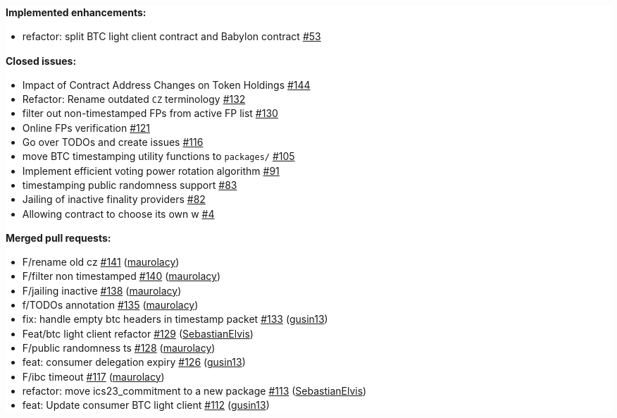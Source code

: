 **Implemented enhancements:**

- refactor: split BTC light client contract and Babylon contract
  [\#53](https://github.com/babylonlabs-io/cosmos-bsn-contracts/issues/53)

**Closed issues:**

- Impact of Contract Address Changes on Token Holdings
  [\#144](https://github.com/babylonlabs-io/cosmos-bsn-contracts/issues/144)
- Refactor: Rename outdated `CZ` terminology
  [\#132](https://github.com/babylonlabs-io/cosmos-bsn-contracts/issues/132)
- filter out non-timestamped FPs from active FP list
  [\#130](https://github.com/babylonlabs-io/cosmos-bsn-contracts/issues/130)
- Online FPs verification
  [\#121](https://github.com/babylonlabs-io/cosmos-bsn-contracts/issues/121)
- Go over TODOs and create issues
  [\#116](https://github.com/babylonlabs-io/cosmos-bsn-contracts/issues/116)
- move BTC timestamping utility functions to `packages/`
  [\#105](https://github.com/babylonlabs-io/cosmos-bsn-contracts/issues/105)
- Implement efficient voting power rotation algorithm
  [\#91](https://github.com/babylonlabs-io/cosmos-bsn-contracts/issues/91)
- timestamping public randomness support
  [\#83](https://github.com/babylonlabs-io/cosmos-bsn-contracts/issues/83)
- Jailing of inactive finality providers
  [\#82](https://github.com/babylonlabs-io/cosmos-bsn-contracts/issues/82)
- Allowing contract to choose its own w
  [\#4](https://github.com/babylonlabs-io/cosmos-bsn-contracts/issues/4)

**Merged pull requests:**

- F/rename old cz
  [\#141](https://github.com/babylonlabs-io/cosmos-bsn-contracts/pull/141) ([maurolacy](https://github.com/maurolacy))
- F/filter non timestamped
  [\#140](https://github.com/babylonlabs-io/cosmos-bsn-contracts/pull/140) ([maurolacy](https://github.com/maurolacy))
- F/jailing inactive
  [\#138](https://github.com/babylonlabs-io/cosmos-bsn-contracts/pull/138) ([maurolacy](https://github.com/maurolacy))
- f/TODOs annotation
  [\#135](https://github.com/babylonlabs-io/cosmos-bsn-contracts/pull/135) ([maurolacy](https://github.com/maurolacy))
- fix: handle empty btc headers in timestamp packet
  [\#133](https://github.com/babylonlabs-io/cosmos-bsn-contracts/pull/133) ([gusin13](https://github.com/gusin13))
- Feat/btc light client refactor
  [\#129](https://github.com/babylonlabs-io/cosmos-bsn-contracts/pull/129) ([SebastianElvis](https://github.com/SebastianElvis))
- F/public randomness ts
  [\#128](https://github.com/babylonlabs-io/cosmos-bsn-contracts/pull/128) ([maurolacy](https://github.com/maurolacy))
- feat: consumer delegation expiry
  [\#126](https://github.com/babylonlabs-io/cosmos-bsn-contracts/pull/126) ([gusin13](https://github.com/gusin13))
- F/ibc timeout [\#117](https://github.com/babylonlabs-io/cosmos-bsn-contracts/pull/117) ([maurolacy](https://github.com/maurolacy))
- refactor: move ics23\_commitment to a new package
  [\#113](https://github.com/babylonlabs-io/cosmos-bsn-contracts/pull/113) ([SebastianElvis](https://github.com/SebastianElvis))
- feat: Update consumer BTC light client
  [\#112](https://github.com/babylonlabs-io/cosmos-bsn-contracts/pull/112) ([gusin13](https://github.com/gusin13))
